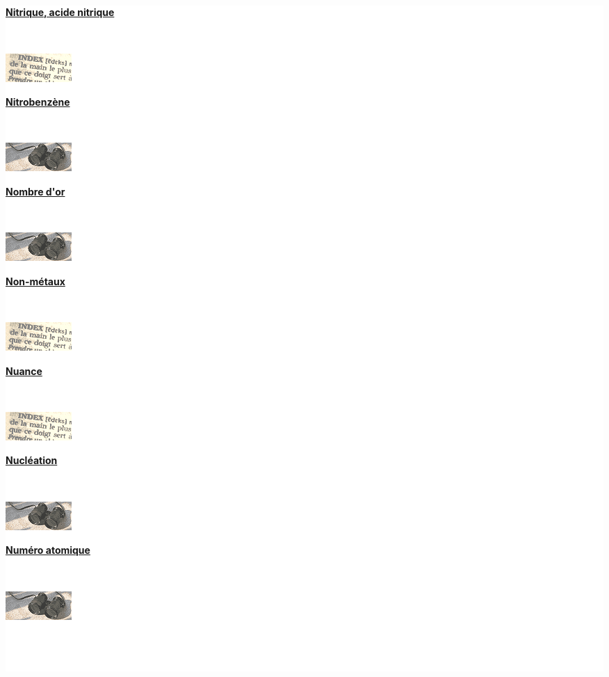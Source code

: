 **[Nitrique, acide nitrique](nitrique.html)**

 

[![](images/lienpagegloss.gif)](nitrique.html)

**[Nitrobenzène](essences.html#lessencedemirbane)**

 

[![](images/lienpassagearticle.gif)](essences.html#lessencedemirbane)

**[Nombre d'or](nombresspeciaux.html#nombredor)**

 

[![](images/lienpassagearticle.gif)](nombresspeciaux.html#nombredor)

**[Non-métaux](nonmetaux.html)**

 

[![](images/lienpagegloss.gif)](nonmetaux.html)

**[Nuance](nuance.html)**

 

[![](images/lienpagegloss.gif)](nuance.html)

**[Nucléation](gazliquidessolides.html#nucleation)**

 

[![](images/lienpassagearticle.gif)](gazliquidessolides.html#nucleation)

**[Numéro atomique](annexe1.html#noatomique)**

 

[![](images/lienpassagearticle.gif)](annexe1.html#noatomique)

 

 